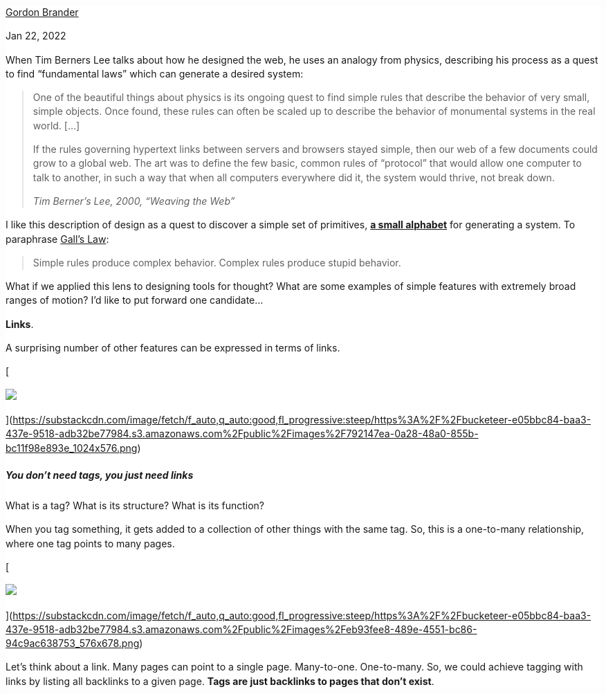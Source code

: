 [Gordon Brander](https://substack.com/@gordonbrander)

Jan 22, 2022

When Tim Berners Lee talks about how he designed the web, he uses an analogy from physics, describing his process as a quest to find “fundamental laws” which can generate a desired system:

> One of the beautiful things about physics is its ongoing quest to find simple rules that describe the behavior of very small, simple objects. Once found, these rules can often be scaled up to describe the behavior of monumental systems in the real world. […]
> 
> If the rules governing hypertext links between servers and browsers stayed simple, then our web of a few documents could grow to a global web. The art was to define the few basic, common rules of “protocol” that would allow one computer to talk to another, in such a way that when all computers everywhere did it, the system would thrive, not break down.
> 
> _Tim Berner’s Lee, 2000, “Weaving the Web”_

I like this description of design as a quest to discover a simple set of primitives, **[a small alphabet](https://subconscious.substack.com/p/provoking-emergence-with-alphabets)** for generating a system. To paraphrase [Gall’s Law](https://gordonbrander.com/pattern/galls-law/):

> Simple rules produce complex behavior. Complex rules produce stupid behavior.

What if we applied this lens to designing tools for thought? What are some examples of simple features with extremely broad ranges of motion? I’d like to put forward one candidate…

**Links**.

A surprising number of other features can be expressed in terms of links.

[

![](https://substackcdn.com/image/fetch/w_1456,c_limit,f_auto,q_auto:good,fl_progressive:steep/https%3A%2F%2Fbucketeer-e05bbc84-baa3-437e-9518-adb32be77984.s3.amazonaws.com%2Fpublic%2Fimages%2F792147ea-0a28-48a0-855b-bc11f98e893e_1024x576.png)



](https://substackcdn.com/image/fetch/f_auto,q_auto:good,fl_progressive:steep/https%3A%2F%2Fbucketeer-e05bbc84-baa3-437e-9518-adb32be77984.s3.amazonaws.com%2Fpublic%2Fimages%2F792147ea-0a28-48a0-855b-bc11f98e893e_1024x576.png)

##### You don’t need tags, you just need links

What is a tag? What is its structure? What is its function?

When you tag something, it gets added to a collection of other things with the same tag. So, this is a one-to-many relationship, where one tag points to many pages.

[

![](https://substackcdn.com/image/fetch/w_1456,c_limit,f_auto,q_auto:good,fl_progressive:steep/https%3A%2F%2Fbucketeer-e05bbc84-baa3-437e-9518-adb32be77984.s3.amazonaws.com%2Fpublic%2Fimages%2Feb93fee8-489e-4551-bc86-94c9ac638753_576x678.png)



](https://substackcdn.com/image/fetch/f_auto,q_auto:good,fl_progressive:steep/https%3A%2F%2Fbucketeer-e05bbc84-baa3-437e-9518-adb32be77984.s3.amazonaws.com%2Fpublic%2Fimages%2Feb93fee8-489e-4551-bc86-94c9ac638753_576x678.png)

Let’s think about a link. Many pages can point to a single page. Many-to-one. One-to-many. So, we could achieve tagging with links by listing all backlinks to a given page. **Tags are just backlinks to pages that don’t exist**.
